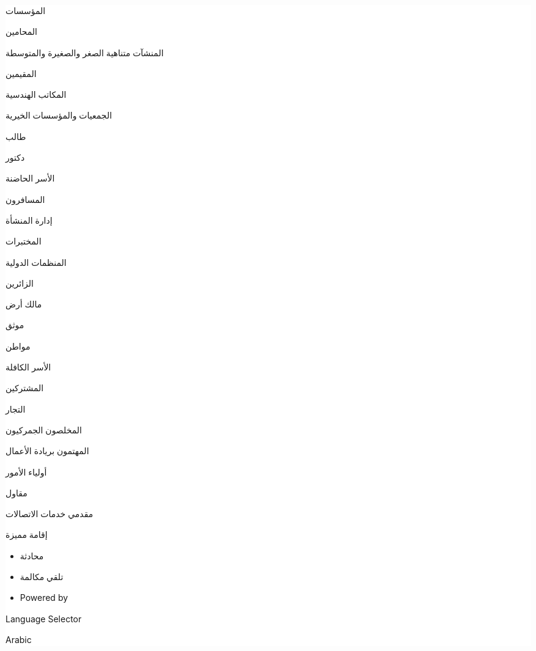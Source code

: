 المؤسسات

المحامين

المنشآت متناهية الصغر والصغيرة والمتوسطة

المقيمين

المكاتب الهندسية

الجمعيات والمؤسسات الخيرية

طالب

دكتور

الأسر الحاضنة

المسافرون

إدارة المنشأة

المختبرات

المنظمات الدولية

الزائرين

مالك أرض

موثق

مواطن

الأسر الكافلة

المشتركين

التجار

المخلصون الجمركيون

المهتمون بريادة الأعمال

أولياء الأمور

مقاول

مقدمي خدمات الاتصالات

إقامة مميزة

- محادثة

- تلقي مكالمة

- Powered by


Language Selector

<div class="muneer-language-switcher--lang">
<span class="muneer-language-switcher--lang-flag" style="background-image: url('https://flagcdn.com/sa.svg');"></span>
<span class="muneer-language-switcher--lang-name">Arabic</span>
</div>
